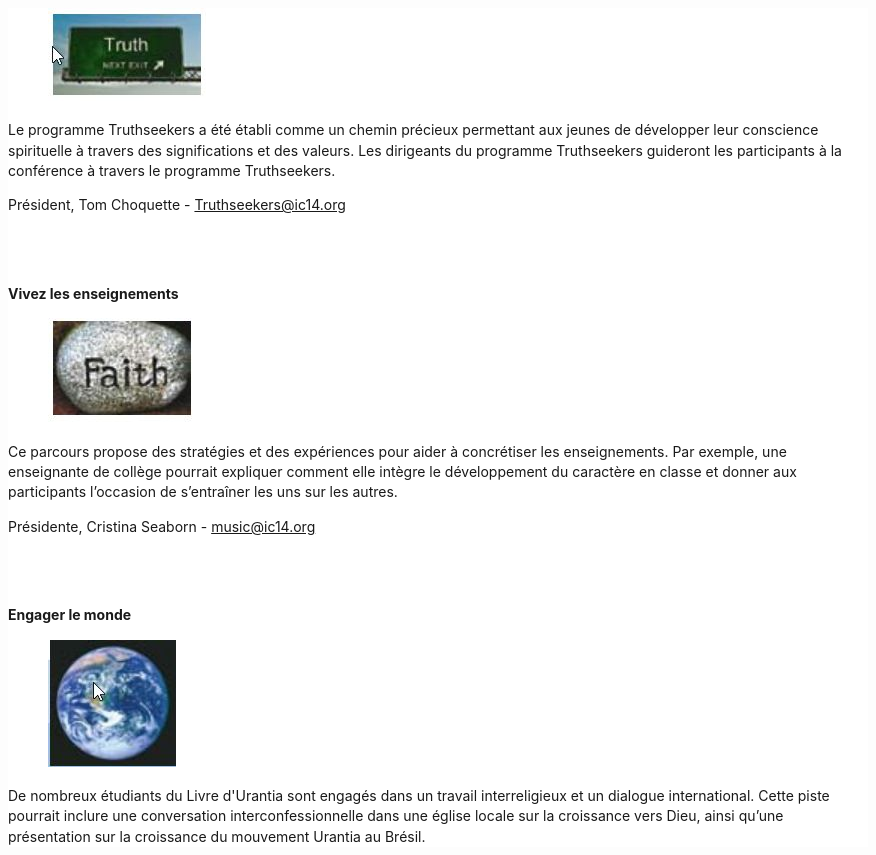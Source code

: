 <figure id="Figure_5" class="image urantiapedia image-style-align-left">
<img src="/image/article/The_Mighty_Messenger/2013_Winter/005823.jpg">
</figure>

Le programme Truthseekers a été établi comme un chemin précieux permettant aux jeunes de développer leur conscience spirituelle à travers des significations et des valeurs. Les dirigeants du programme Truthseekers guideront les participants à la conférence à travers le programme Truthseekers.

Président, Tom Choquette - Truthseekers@ic14.org

<br>

<br>

**Vivez les enseignements**

<figure id="Figure_6" class="image urantiapedia image-style-align-left">
<img src="/image/article/The_Mighty_Messenger/2013_Winter/005824.jpg">
</figure>

Ce parcours propose des stratégies et des expériences pour aider à concrétiser les enseignements. Par exemple, une enseignante de collège pourrait expliquer comment elle intègre le développement du caractère en classe et donner aux participants l’occasion de s’entraîner les uns sur les autres.

Présidente, Cristina Seaborn - music@ic14.org

<br>

<br>

**Engager le monde**

<figure id="Figure_7" class="image urantiapedia image-style-align-left">
<img src="/image/article/The_Mighty_Messenger/2013_Winter/005825.jpg">
</figure>

De nombreux étudiants du Livre d'Urantia sont engagés dans un travail interreligieux et un dialogue international. Cette piste pourrait inclure une conversation interconfessionnelle dans une église locale sur la croissance vers Dieu, ainsi qu’une présentation sur la croissance du mouvement Urantia au Brésil.
